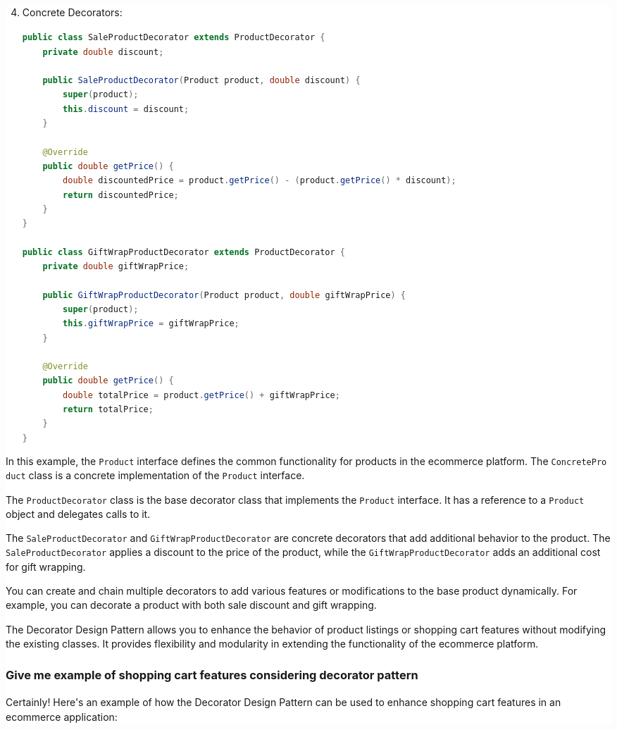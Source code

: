 4. Concrete Decorators:
   ```java
   public class SaleProductDecorator extends ProductDecorator {
       private double discount;

       public SaleProductDecorator(Product product, double discount) {
           super(product);
           this.discount = discount;
       }

       @Override
       public double getPrice() {
           double discountedPrice = product.getPrice() - (product.getPrice() * discount);
           return discountedPrice;
       }
   }

   public class GiftWrapProductDecorator extends ProductDecorator {
       private double giftWrapPrice;

       public GiftWrapProductDecorator(Product product, double giftWrapPrice) {
           super(product);
           this.giftWrapPrice = giftWrapPrice;
       }

       @Override
       public double getPrice() {
           double totalPrice = product.getPrice() + giftWrapPrice;
           return totalPrice;
       }
   }
   ```

In this example, the `Product` interface defines the common functionality for products in the ecommerce platform. The `ConcreteProduct` class is a concrete implementation of the `Product` interface.

The `ProductDecorator` class is the base decorator class that implements the `Product` interface. It has a reference to a `Product` object and delegates calls to it.

The `SaleProductDecorator` and `GiftWrapProductDecorator` are concrete decorators that add additional behavior to the product. The `SaleProductDecorator` applies a discount to the price of the product, while the `GiftWrapProductDecorator` adds an additional cost for gift wrapping.

You can create and chain multiple decorators to add various features or modifications to the base product dynamically. For example, you can decorate a product with both sale discount and gift wrapping.

The Decorator Design Pattern allows you to enhance the behavior of product listings or shopping cart features without modifying the existing classes. It provides flexibility and modularity in extending the functionality of the ecommerce platform.

### Give me example of shopping cart features considering decorator pattern 
Certainly! Here's an example of how the Decorator Design Pattern can be used to enhance shopping cart features in an ecommerce application:
